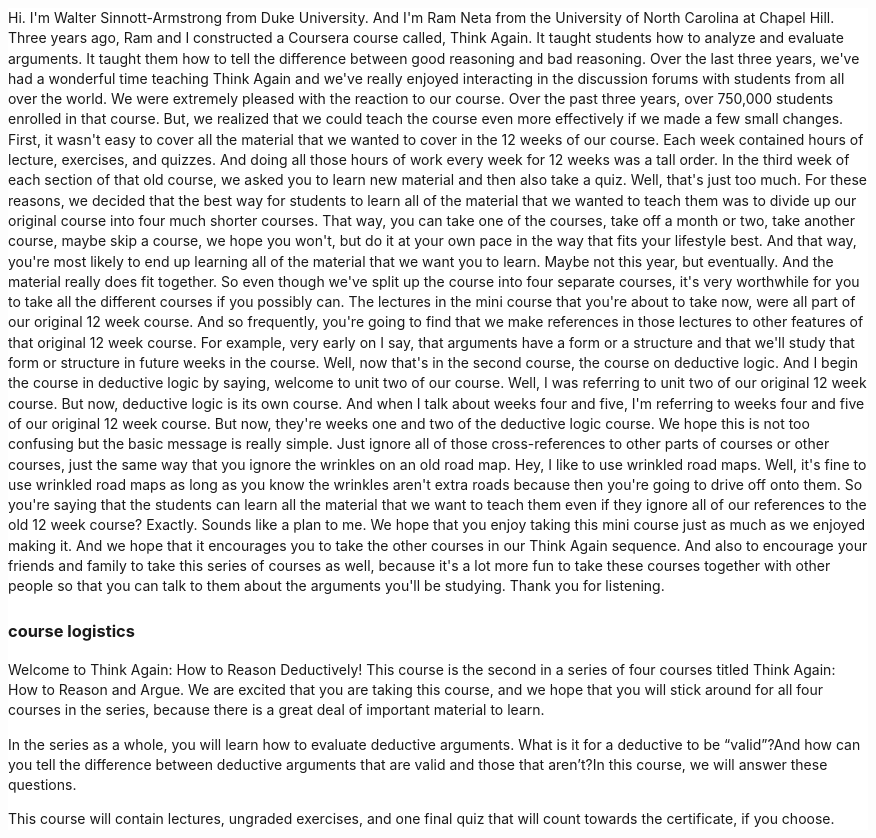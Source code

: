 Hi. I'm Walter Sinnott-Armstrong from Duke University. And I'm Ram Neta from the University of North Carolina at Chapel Hill. Three years ago, Ram and I constructed a Coursera course called, Think Again. It taught students how to analyze and evaluate arguments. It taught them how to tell the difference between good reasoning and bad reasoning. Over the last three years, we've had a wonderful time teaching Think Again and we've really enjoyed interacting in the discussion forums with students from all over the world. We were extremely pleased with the reaction to our course. Over the past three years, over 750,000 students enrolled in that course. But, we realized that we could teach the course even more effectively if we made a few small changes. First, it wasn't easy to cover all the material that we wanted to cover in the 12 weeks of our course. Each week contained hours of lecture, exercises, and quizzes. And doing all those hours of work every week for 12 weeks was a tall order. In the third week of each section of that old course, we asked you to learn new material and then also take a quiz. Well, that's just too much. For these reasons, we decided that the best way for students to learn all of the material that we wanted to teach them was to divide up our original course into four much shorter courses. That way, you can take one of the courses, take off a month or two, take another course, maybe skip a course, we hope you won't, but do it at your own pace in the way that fits your lifestyle best. And that way, you're most likely to end up learning all of the material that we want you to learn. Maybe not this year, but eventually. And the material really does fit together. So even though we've split up the course into four separate courses, it's very worthwhile for you to take all the different courses if you possibly can. The lectures in the mini course that you're about to take now, were all part of our original 12 week course. And so frequently, you're going to find that we make references in those lectures to other features of that original 12 week course. For example, very early on I say, that arguments have a form or a structure and that we'll study that form or structure in future weeks in the course. Well, now that's in the second course, the course on deductive logic. And I begin the course in deductive logic by saying, welcome to unit two of our course. Well, I was referring to unit two of our original 12 week course. But now, deductive logic is its own course. And when I talk about weeks four and five, I'm referring to weeks four and five of our original 12 week course. But now, they're weeks one and two of the deductive logic course. We hope this is not too confusing but the basic message is really simple. Just ignore all of those cross-references to other parts of courses or other courses, just the same way that you ignore the wrinkles on an old road map. Hey, I like to use wrinkled road maps. Well, it's fine to use wrinkled road maps as long as you know the wrinkles aren't extra roads because then you're going to drive off onto them. So you're saying that the students can learn all the material that we want to teach them even if they ignore all of our references to the old 12 week course? Exactly. Sounds like a plan to me. We hope that you enjoy taking this mini course just as much as we enjoyed making it. And we hope that it encourages you to take the other courses in our Think Again sequence. And also to encourage your friends and family to take this series of courses as well, because it's a lot more fun to take these courses together with other people so that you can talk to them about the arguments you'll be studying. Thank you for listening. 

### course logistics

Welcome to Think Again: How to Reason Deductively! This course is the second in a series of four courses titled Think Again: How to Reason and Argue. We are excited that you are taking this course, and we hope that you will stick around for all four courses in the series, because there is a great deal of important material to learn.

In the series as a whole, you will learn how to evaluate deductive arguments. What is it for a deductive to be “valid”?And how can you tell the difference between deductive arguments that are valid and those that aren’t?In this course, we will answer these questions.

This course will contain lectures, ungraded exercises, and one final quiz that will count towards the certificate, if you choose.
